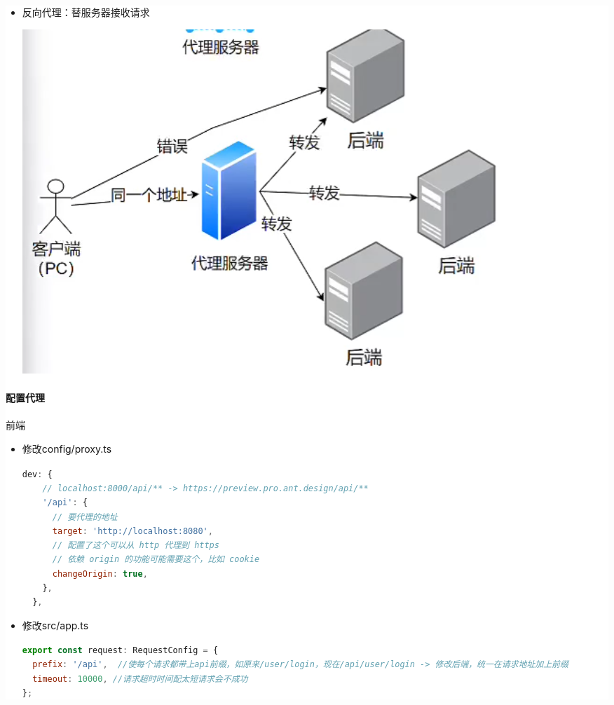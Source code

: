 * 反向代理：替服务器接收请求

  ![image-20240410162554007](assets/image-20240410162554007.png)



#### 配置代理

前端

* 修改config/proxy.ts

  ```javascript
  dev: {
      // localhost:8000/api/** -> https://preview.pro.ant.design/api/**
      '/api': {
        // 要代理的地址
        target: 'http://localhost:8080',
        // 配置了这个可以从 http 代理到 https
        // 依赖 origin 的功能可能需要这个，比如 cookie
        changeOrigin: true,
      },
    },
  ```

* 修改src/app.ts

  ```javascript
  export const request: RequestConfig = {
    prefix: '/api',  //使每个请求都带上api前缀，如原来/user/login，现在/api/user/login -> 修改后端，统一在请求地址加上前缀
    timeout: 10000, //请求超时时间配太短请求会不成功
  };
  ```
